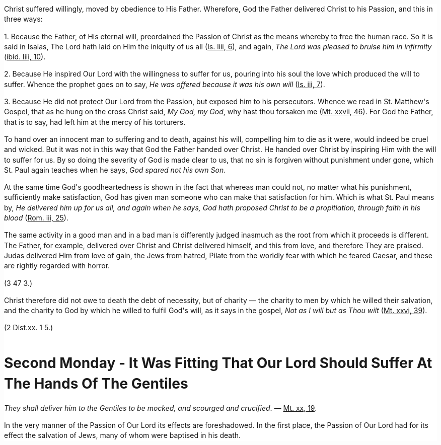 Christ suffered willingly, moved by obedience to His Father. Wherefore, God the Father delivered Christ to his Passion, and this in three ways:

1\. Because the Father, of His eternal will, preordained the Passion of Christ as the means whereby to free the human race. So it is said in Isaias, The Lord hath laid on Him the iniquity of us all ([Is. liii, 6](https://vulgata.online/bible/Is.liii?ed=DR2&vfn=DR2.Is.liii.6:vs)), and again, _The Lord was pleased to bruise him in infirmity_ ([ibid. liii, 10](https://vulgata.online/bible/ibid.liii?ed=DR2&vfn=DR2.ibid.liii.10:vs)).

2\. Because He inspired Our Lord with the willingness to suffer for us, pouring into his soul the love which produced the will to suffer. Whence the prophet goes on to say, _He was offered because it was his own will_ ([Is. iii, 7](https://vulgata.online/bible/Is.iii?ed=DR2&vfn=DR2.Is.iii.7:vs)).

3\. Because He did not protect Our Lord from the Passion, but exposed him to his persecutors. Whence we read in St. Matthew's Gospel, that as he hung on the cross Christ said, _My God, my God_, why hast thou forsaken me ([Mt. xxvii, 46](https://vulgata.online/bible/Mt.xxvii?ed=DR2&vfn=DR2.Mt.xxvii.46:vs)). For God the Father, that is to say, had left him at the mercy of his torturers.

To hand over an innocent man to suffering and to death, against his will, compelling him to die as it were, would indeed be cruel and wicked. But it was not in this way that God the Father handed over Christ. He handed over Christ by inspiring Him with the will to suffer for us. By so doing the severity of God is made clear to us, that no sin is forgiven without punishment under gone, which St. Paul again teaches when he says, _God spared not his own Son_.

At the same time God's goodheartedness is shown in the fact that whereas man could not, no matter what his punishment, sufficiently make satisfaction, God has given man someone who can make that satisfaction for him. Which is what St. Paul means by, _He delivered him up for us all, and again when he says, God hath proposed Christ to be a propitiation, through faith in his blood_ ([Rom. iii, 25](https://vulgata.online/bible/Rom.iii?ed=DR2&vfn=DR2.Rom.iii.25:vs)).

The same activity in a good man and in a bad man is differently judged inasmuch as the root from which it proceeds is different. The Father, for example, delivered over Christ and Christ delivered himself, and this from love, and therefore They are praised. Judas delivered Him from love of gain, the Jews from hatred, Pilate from the worldly fear with which he feared Caesar, and these are rightly regarded with horror.

(3 47 3.)

Christ therefore did not owe to death the debt of necessity, but of charity — the charity to men by which he willed their salvation, and the charity to God by which he willed to fulfil God's will, as it says in the gospel, _Not as I will but as Thou wilt_ ([Mt. xxvi, 39](https://vulgata.online/bible/Mt.xxvi?ed=DR2&vfn=DR2.Mt.xxvi.39:vs)).

(2 Dist.xx. 1 5.)

# Second Monday - It Was Fitting That Our Lord Should Suffer At The Hands Of The Gentiles

_They shall deliver him to the Gentiles to be mocked, and scourged and crucified_. — [Mt. xx, 19](https://vulgata.online/bible/Mt.xx?ed=DR2&vfn=DR2.Mt.xx.19:vs).

In the very manner of the Passion of Our Lord its effects are foreshadowed. In the first place, the Passion of Our Lord had for its effect the salvation of Jews, many of whom were baptised in his death.
